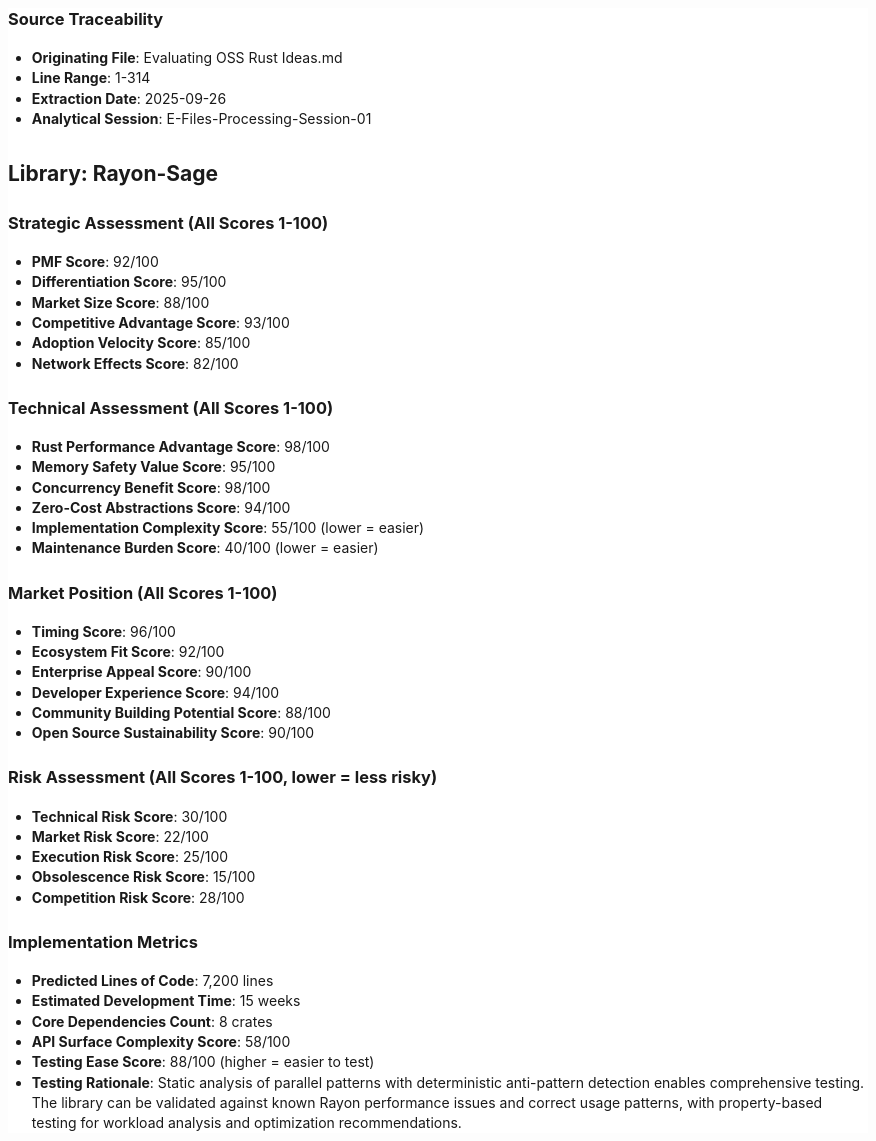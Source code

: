 ### Source Traceability
- **Originating File**: Evaluating OSS Rust Ideas.md
- **Line Range**: 1-314
- **Extraction Date**: 2025-09-26
- **Analytical Session**: E-Files-Processing-Session-01

## Library: Rayon-Sage

### Strategic Assessment (All Scores 1-100)
- **PMF Score**: 92/100
- **Differentiation Score**: 95/100
- **Market Size Score**: 88/100
- **Competitive Advantage Score**: 93/100
- **Adoption Velocity Score**: 85/100
- **Network Effects Score**: 82/100

### Technical Assessment (All Scores 1-100)
- **Rust Performance Advantage Score**: 98/100
- **Memory Safety Value Score**: 95/100
- **Concurrency Benefit Score**: 98/100
- **Zero-Cost Abstractions Score**: 94/100
- **Implementation Complexity Score**: 55/100 (lower = easier)
- **Maintenance Burden Score**: 40/100 (lower = easier)

### Market Position (All Scores 1-100)
- **Timing Score**: 96/100
- **Ecosystem Fit Score**: 92/100
- **Enterprise Appeal Score**: 90/100
- **Developer Experience Score**: 94/100
- **Community Building Potential Score**: 88/100
- **Open Source Sustainability Score**: 90/100

### Risk Assessment (All Scores 1-100, lower = less risky)
- **Technical Risk Score**: 30/100
- **Market Risk Score**: 22/100
- **Execution Risk Score**: 25/100
- **Obsolescence Risk Score**: 15/100
- **Competition Risk Score**: 28/100

### Implementation Metrics
- **Predicted Lines of Code**: 7,200 lines
- **Estimated Development Time**: 15 weeks
- **Core Dependencies Count**: 8 crates
- **API Surface Complexity Score**: 58/100
- **Testing Ease Score**: 88/100 (higher = easier to test)
- **Testing Rationale**: Static analysis of parallel patterns with deterministic anti-pattern detection enables comprehensive testing. The library can be validated against known Rayon performance issues and correct usage patterns, with property-based testing for workload analysis and optimization recommendations.
